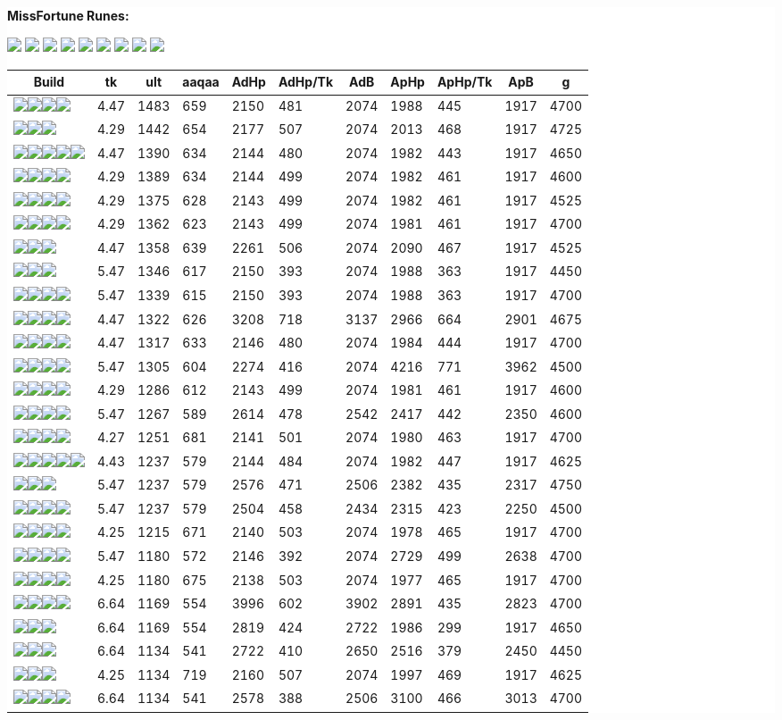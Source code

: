 

**MissFortune Runes:**


![](/Styles/Sorcery/ArcaneComet/ArcaneComet.png)
![](/Styles/Sorcery/ManaflowBand/ManaflowBand.png)
![](/Styles/Sorcery/AbsoluteFocus/AbsoluteFocus.png)
![](/Styles/Sorcery/GatheringStorm/GatheringStorm.png)
![](/Styles/Precision/LegendAlacrity/LegendAlacrity.png)
![](/Styles/Precision/CutDown/CutDown.png)
![](/StatMods/StatModsAdaptiveForceIcon.png)
![](/StatMods/StatModsAdaptiveForceIcon.png)
![](/StatMods/StatModsArmorIcon.png)





 Build |tk|ult|aaqaa|AdHp|AdHp/Tk|AdB|ApHp|ApHp/Tk|ApB|g
-|-|-|-|-|-|-|-|-|-|-
![](/item/6676.png)![](/item/1053.png)![](/item/1055.png)![](/item/1036.png)|4.47|1483|659|2150|481|2074|1988|445|1917|4700
![](/item/3074.png)![](/item/1055.png)![](/item/1037.png)|4.29|1442|654|2177|507|2074|2013|468|1917|4725
![](/item/6695.png)![](/item/1053.png)![](/item/1055.png)![](/item/1036.png)![](/item/1036.png)|4.47|1390|634|2144|480|2074|1982|443|1917|4650
![](/item/3004.png)![](/item/1053.png)![](/item/1055.png)![](/item/1036.png)|4.29|1389|634|2144|499|2074|1982|461|1917|4600
![](/item/3179.png)![](/item/1053.png)![](/item/1055.png)![](/item/1037.png)|4.29|1375|628|2143|499|2074|1982|461|1917|4525
![](/item/6696.png)![](/item/1053.png)![](/item/1055.png)![](/item/1036.png)|4.29|1362|623|2143|499|2074|1981|461|1917|4700
![](/item/3072.png)![](/item/1055.png)![](/item/1037.png)|4.47|1358|639|2261|506|2074|2090|467|1917|4525
![](/item/3142.png)![](/item/1053.png)![](/item/1055.png)|5.47|1346|617|2150|393|2074|1988|363|1917|4450
![](/item/6693.png)![](/item/1053.png)![](/item/1055.png)![](/item/1036.png)|5.47|1339|615|2150|393|2074|1988|363|1917|4700
![](/item/6673.png)![](/item/1055.png)![](/item/1037.png)![](/item/1036.png)|4.47|1322|626|3208|718|3137|2966|664|2901|4675
![](/item/3033.png)![](/item/1053.png)![](/item/1055.png)![](/item/1036.png)|4.47|1317|633|2146|480|2074|1984|444|1917|4700
![](/item/3156.png)![](/item/1053.png)![](/item/1055.png)![](/item/1036.png)|5.47|1305|604|2274|416|2074|4216|771|3962|4500
![](/item/3508.png)![](/item/1053.png)![](/item/1055.png)![](/item/1036.png)|4.29|1286|612|2143|499|2074|1981|461|1917|4600
![](/item/3814.png)![](/item/1053.png)![](/item/1055.png)![](/item/1036.png)|5.47|1267|589|2614|478|2542|2417|442|2350|4600
![](/item/3095.png)![](/item/1053.png)![](/item/1055.png)![](/item/1036.png)|4.27|1251|681|2141|501|2074|1980|463|1917|4700
![](/item/3006.png)![](/item/1053.png)![](/item/1055.png)![](/item/1038.png)![](/item/1037.png)|4.43|1237|579|2144|484|2074|1982|447|1917|4625
![](/item/3161.png)![](/item/1053.png)![](/item/1055.png)|5.47|1237|579|2576|471|2506|2382|435|2317|4750
![](/item/6609.png)![](/item/1053.png)![](/item/1055.png)![](/item/1036.png)|5.47|1237|579|2504|458|2434|2315|423|2250|4500
![](/item/3087.png)![](/item/1053.png)![](/item/1055.png)![](/item/1036.png)|4.25|1215|671|2140|503|2074|1978|465|1917|4700
![](/item/3139.png)![](/item/1053.png)![](/item/1055.png)![](/item/1036.png)|5.47|1180|572|2146|392|2074|2729|499|2638|4700
![](/item/6672.png)![](/item/1053.png)![](/item/1055.png)![](/item/1036.png)|4.25|1180|675|2138|503|2074|1977|465|1917|4700
![](/item/3026.png)![](/item/1053.png)![](/item/1055.png)![](/item/1036.png)|6.64|1169|554|3996|602|3902|2891|435|2823|4700
![](/item/6333.png)![](/item/1053.png)![](/item/1055.png)|6.64|1169|554|2819|424|2722|1986|299|1917|4650
![](/item/3071.png)![](/item/1053.png)![](/item/1055.png)|6.64|1134|541|2722|410|2650|2516|379|2450|4450
![](/item/3153.png)![](/item/1055.png)![](/item/1037.png)|4.25|1134|719|2160|507|2074|1997|469|1917|4625
![](/item/6035.png)![](/item/1053.png)![](/item/1055.png)![](/item/1036.png)|6.64|1134|541|2578|388|2506|3100|466|3013|4700